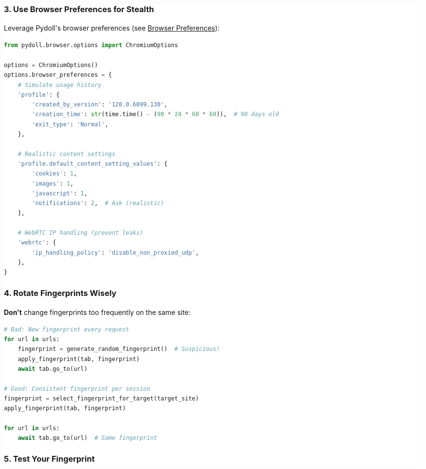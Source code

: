 ### 3. Use Browser Preferences for Stealth

Leverage Pydoll's browser preferences (see [Browser Preferences](../features/configuration/browser-preferences.md)):

```python
from pydoll.browser.options import ChromiumOptions

options = ChromiumOptions()
options.browser_preferences = {
    # Simulate usage history
    'profile': {
        'created_by_version': '120.0.6099.130',
        'creation_time': str(time.time() - (90 * 24 * 60 * 60)),  # 90 days old
        'exit_type': 'Normal',
    },
    
    # Realistic content settings
    'profile.default_content_setting_values': {
        'cookies': 1,
        'images': 1,
        'javascript': 1,
        'notifications': 2,  # Ask (realistic)
    },
    
    # WebRTC IP handling (prevent leaks)
    'webrtc': {
        'ip_handling_policy': 'disable_non_proxied_udp',
    },
}
```

### 4. Rotate Fingerprints Wisely

**Don't** change fingerprints too frequently on the same site:

```python
# Bad: New fingerprint every request
for url in urls:
    fingerprint = generate_random_fingerprint()  # Suspicious!
    apply_fingerprint(tab, fingerprint)
    await tab.go_to(url)

# Good: Consistent fingerprint per session
fingerprint = select_fingerprint_for_target(target_site)
apply_fingerprint(tab, fingerprint)

for url in urls:
    await tab.go_to(url)  # Same fingerprint
```

### 5. Test Your Fingerprint
